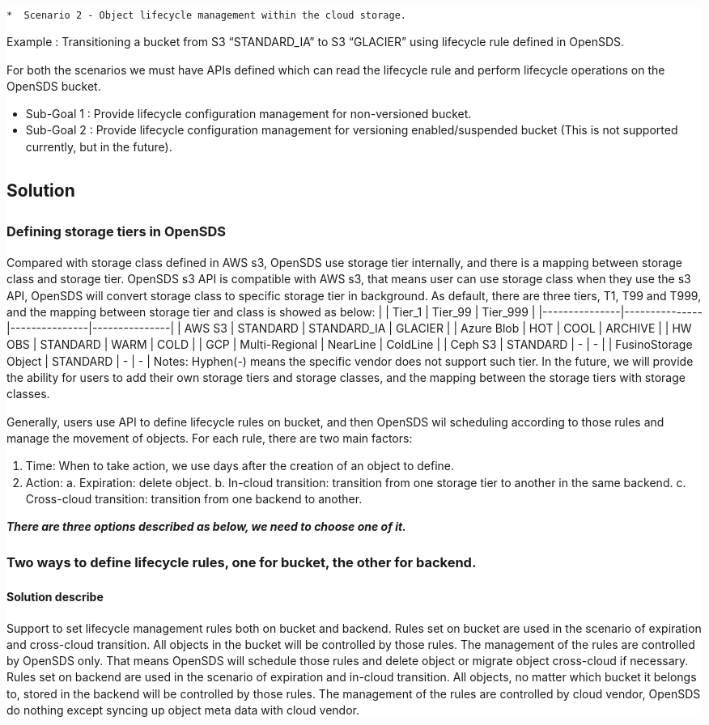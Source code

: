 	*  Scenario 2 - Object lifecycle management within the cloud storage. 
Example : Transitioning a bucket from S3 “STANDARD_IA”  to S3 “GLACIER” using lifecycle rule defined in OpenSDS. 

For both the scenarios we must have APIs defined which can read the lifecycle rule and perform lifecycle operations on the OpenSDS bucket. 
* Sub-Goal 1 : Provide lifecycle configuration management for  non-versioned bucket.
* Sub-Goal 2 : Provide lifecycle configuration management for versioning enabled/suspended bucket (This is not supported currently, but in the future).

## Solution
### Defining storage tiers in OpenSDS
Compared with storage class defined in AWS s3, OpenSDS use storage tier internally, and there is a mapping between storage class and storage tier. 
OpenSDS s3 API is compatible with AWS s3, that means user can use storage class when they use the s3 API, OpenSDS will convert storage class to specific storage tier in background.
As default, there are three tiers, T1, T99 and T999, and the mapping between storage tier and class is showed as below:
	| | Tier_1 | Tier_99 | Tier_999 |
	|---------------|---------------|---------------|---------------|
	| AWS S3 | STANDARD | STANDARD_IA | GLACIER |
	| Azure Blob | HOT | COOL | ARCHIVE |
	| HW OBS | STANDARD | WARM | COLD |
	| GCP | Multi-Regional | NearLine | ColdLine |
	| Ceph S3 | STANDARD | - | - |
	| FusinoStorage Object | STANDARD | - | - |
Notes:
	Hyphen(-) means the specific vendor does not support such tier.
	In the future, we will provide the ability for users to add their own storage tiers and storage classes, and the mapping between the storage tiers with storage classes.

Generally, users use API to define lifecycle rules on bucket, and then OpenSDS wil scheduling according to those rules and manage the movement of objects.
For each rule, there are two main factors:
1. Time: When to take action, we use days after the creation of an object to define.
2. Action:
	a. Expiration: delete object.
	b. In-cloud transition: transition from one storage tier to another in the same backend.
	c. Cross-cloud transition: transition from one backend to another.

***There are three options described as below, we need to choose one of it.***

### Two ways to define lifecycle rules, one for bucket, the other for backend.

#### Solution describe
Support to set lifecycle management rules both on bucket and backend.
Rules set on bucket are used in the scenario of expiration and cross-cloud transition. All objects in the bucket will be controlled by those rules. The management of the rules are controlled by OpenSDS only. That means OpenSDS will schedule those rules and delete object or migrate object cross-cloud if necessary.
Rules set on backend are used in the scenario of expiration and in-cloud transition. All objects, no matter which bucket it belongs to, stored in the backend will be controlled by those rules. The management of the rules are controlled by cloud vendor, OpenSDS do nothing except syncing up object meta data with cloud vendor. 

